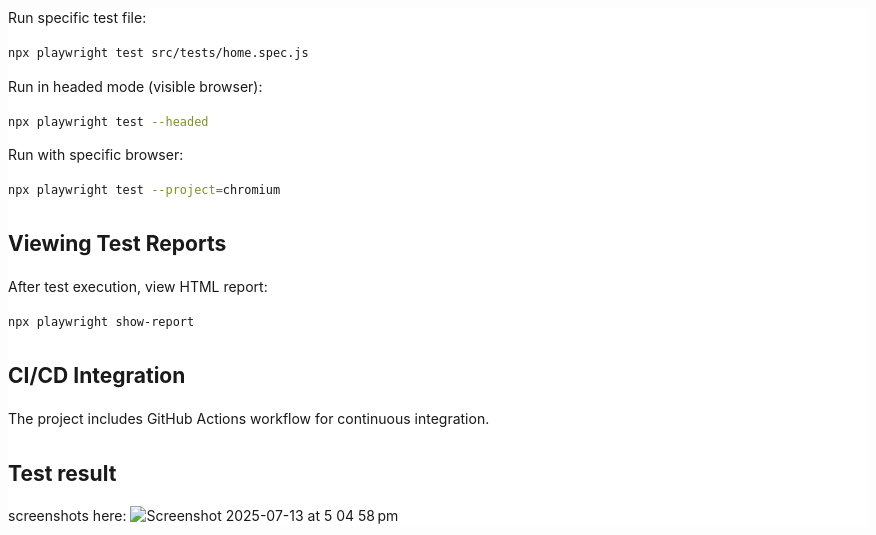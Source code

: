 Run specific test file:
```bash
npx playwright test src/tests/home.spec.js
```

Run in headed mode (visible browser):
```bash
npx playwright test --headed
```

Run with specific browser:
```bash
npx playwright test --project=chromium
```

## Viewing Test Reports
After test execution, view HTML report:
```bash
npx playwright show-report
```

## CI/CD Integration
The project includes GitHub Actions workflow for continuous integration.

## Test result
screenshots here: <img width="998" height="1625" alt="Screenshot 2025-07-13 at 5 04 58 pm" src="https://github.com/user-attachments/assets/b74b11c2-8763-4d74-ba7b-527b8f44386b" />
